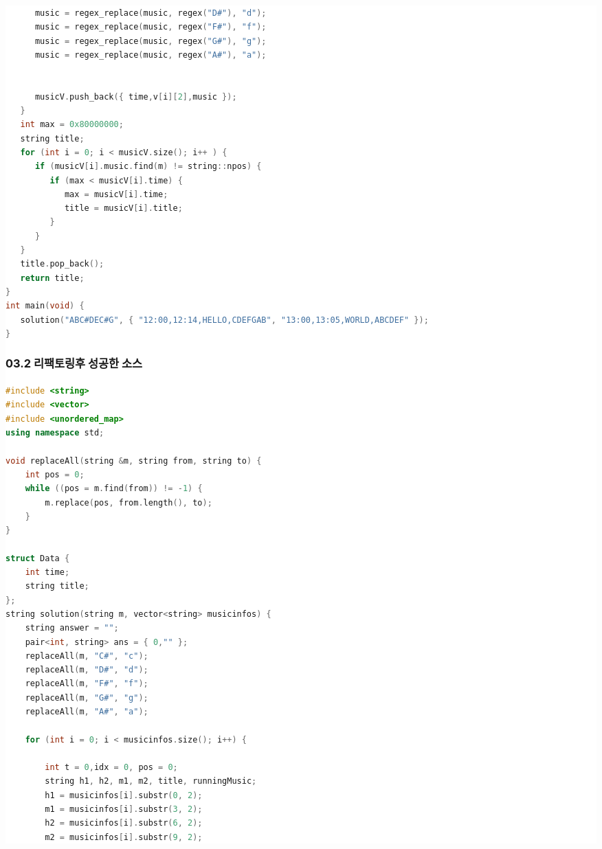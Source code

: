```c++
      music = regex_replace(music, regex("D#"), "d");
      music = regex_replace(music, regex("F#"), "f");
      music = regex_replace(music, regex("G#"), "g");
      music = regex_replace(music, regex("A#"), "a");

      
      musicV.push_back({ time,v[i][2],music });
   }
   int max = 0x80000000;
   string title;
   for (int i = 0; i < musicV.size(); i++ ) {
      if (musicV[i].music.find(m) != string::npos) {
         if (max < musicV[i].time) {
            max = musicV[i].time;
            title = musicV[i].title;
         }
      }
   }
   title.pop_back();
   return title;
}
int main(void) {
   solution("ABC#DEC#G", { "12:00,12:14,HELLO,CDEFGAB", "13:00,13:05,WORLD,ABCDEF" });
}
```

### 03.2 리팩토링후 성공한 소스

```c++
#include <string>
#include <vector>
#include <unordered_map>
using namespace std;

void replaceAll(string &m, string from, string to) {
	int pos = 0;
	while ((pos = m.find(from)) != -1) {
		m.replace(pos, from.length(), to);
	}
}

struct Data {
	int time;
	string title;
};
string solution(string m, vector<string> musicinfos) {
	string answer = "";
	pair<int, string> ans = { 0,"" };
	replaceAll(m, "C#", "c");
	replaceAll(m, "D#", "d");
	replaceAll(m, "F#", "f");
	replaceAll(m, "G#", "g");
	replaceAll(m, "A#", "a");
	
	for (int i = 0; i < musicinfos.size(); i++) {

		int t = 0,idx = 0, pos = 0;
		string h1, h2, m1, m2, title, runningMusic;
		h1 = musicinfos[i].substr(0, 2);
		m1 = musicinfos[i].substr(3, 2);
		h2 = musicinfos[i].substr(6, 2);
		m2 = musicinfos[i].substr(9, 2);

```